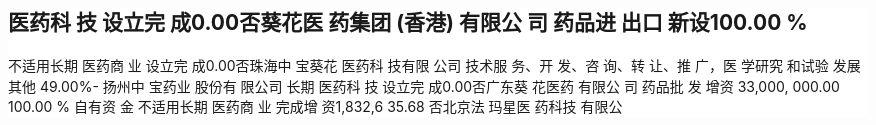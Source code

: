 医药科
技
设立完
成0.00否葵花医
药集团
(香港)
有限公
司
药品进
出口
新设100.00
%
-
不适用长期
医药商
业
设立完
成0.00否珠海中
宝葵花
医药科
技有限
公司
技术服
务、开
发、咨
询、转
让、推
广，医
学研究
和试验
发展
其他
49.00%-
扬州中
宝药业
股份有
限公司
长期
医药科
技
设立完
成0.00否广东葵
花医药
有限公
司
药品批
发
增资
33,000,
000.00
100.00
%
自有资
金
不适用长期
医药商
业
完成增
资1,832,6
35.68
否北京法
玛星医
药科技
有限公